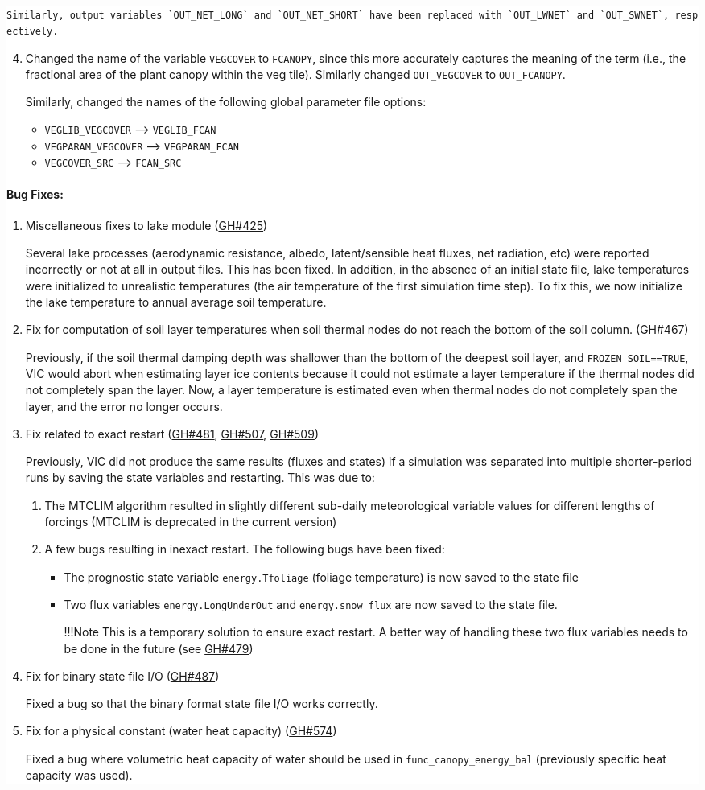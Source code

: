 	Similarly, output variables `OUT_NET_LONG` and `OUT_NET_SHORT` have been replaced with `OUT_LWNET` and `OUT_SWNET`, respectively.

4.  Changed the name of the variable `VEGCOVER` to `FCANOPY`, since this more accurately captures the meaning of the term (i.e., the fractional area of the plant canopy within the veg tile). Similarly changed `OUT_VEGCOVER` to `OUT_FCANOPY`.

    Similarly, changed the names of the following global parameter file options:

    - `VEGLIB_VEGCOVER` --> `VEGLIB_FCAN`
    - `VEGPARAM_VEGCOVER` --> `VEGPARAM_FCAN`
    - `VEGCOVER_SRC` --> `FCAN_SRC`

#### Bug Fixes:

1. Miscellaneous fixes to lake module ([GH#425](https://github.com/UW-Hydro/VIC/pull/425))

	Several lake processes (aerodynamic resistance, albedo, latent/sensible heat fluxes, net radiation, etc) were reported incorrectly or not at all in output files. This has been fixed. In addition, in the absence of an initial state file, lake temperatures were initialized to unrealistic temperatures (the air temperature of the first simulation time step). To fix this, we now initialize the lake temperature to annual average soil temperature.

2. Fix for computation of soil layer temperatures when soil thermal nodes do not reach the bottom of the soil column. ([GH#467](https://github.com/UW-Hydro/VIC/pull/467))

	Previously, if the soil thermal damping depth was shallower than the bottom of the deepest soil layer, and `FROZEN_SOIL==TRUE`, VIC would abort when estimating layer ice contents because it could not estimate a layer temperature if the thermal nodes did not completely span the layer.  Now, a layer temperature is estimated even when thermal nodes do not completely span the layer, and the error no longer occurs.

3. Fix related to exact restart ([GH#481](https://github.com/UW-Hydro/VIC/pull/481), [GH#507](https://github.com/UW-Hydro/VIC/pull/507), [GH#509](https://github.com/UW-Hydro/VIC/pull/509))

	Previously, VIC did not produce the same results (fluxes and states) if a simulation was separated into multiple shorter-period runs by saving the state variables and restarting. This was due to:

	1. The MTCLIM algorithm resulted in slightly different sub-daily meteorological variable values for different lengths of forcings (MTCLIM is deprecated in the current version)

	2. A few bugs resulting in inexact restart. The following bugs have been fixed:

		- The prognostic state variable `energy.Tfoliage` (foliage temperature) is now saved to the state file
		- Two flux variables `energy.LongUnderOut` and `energy.snow_flux` are now saved to the state file.

			!!!Note
					This is a temporary solution to ensure exact restart. A better way of handling these two flux variables needs to be done in the future (see [GH#479](https://github.com/UW-Hydro/VIC/issues/479))

4. Fix for binary state file I/O ([GH#487](https://github.com/UW-Hydro/VIC/pull/487))

	Fixed a bug so that the binary format state file I/O works correctly.

5. Fix for a physical constant (water heat capacity) ([GH#574](https://github.com/UW-Hydro/VIC/pull/574))

	Fixed a bug where volumetric heat capacity of water should be used in `func_canopy_energy_bal` (previously specific heat capacity was used).
